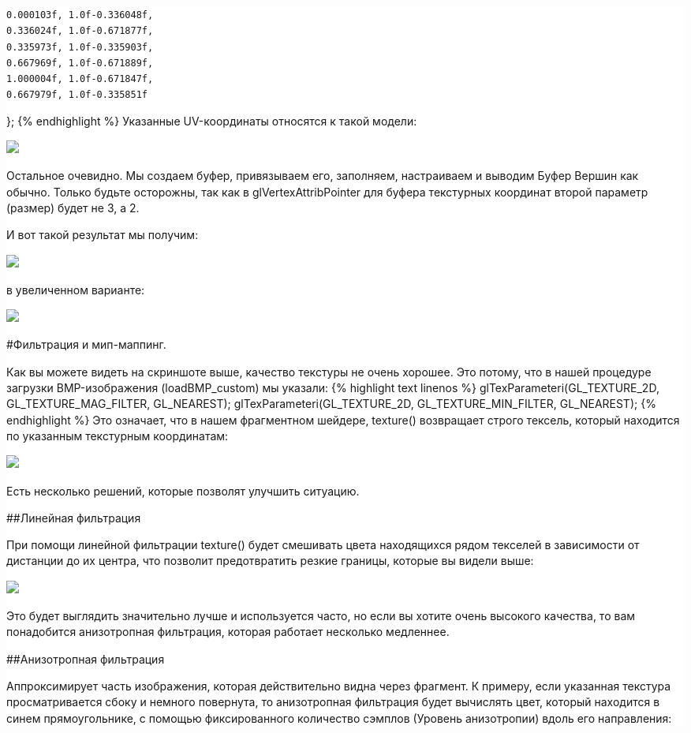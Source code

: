     0.000103f, 1.0f-0.336048f,
    0.336024f, 1.0f-0.671877f,
    0.335973f, 1.0f-0.335903f,
    0.667969f, 1.0f-0.671889f,
    1.000004f, 1.0f-0.671847f,
    0.667979f, 1.0f-0.335851f
};
{% endhighlight %}
Указанные UV-координаты относятся к такой модели:

![]({{site.baseurl}}/assets/images/tuto-5-textured-cube/uv_mapping_blender.png)

Остальное очевидно. Мы создаем буфер, привязываем его, заполняем, настраиваем и выводим Буфер Вершин как обычно. Только будьте осторожны, так как в glVertexAttribPointer для буфера текстурных координат второй параметр (размер) будет не 3, а 2.

И вот такой результат мы получим:

![]({{site.baseurl}}/assets/images/tuto-5-textured-cube/nearfiltering.png)

в увеличенном варианте:

![]({{site.baseurl}}/assets/images/tuto-5-textured-cube/nearfiltering_zoom.png)

#Фильтрация и мип-маппинг.

Как вы можете видеть на скриншоте выше, качество текстуры не очень хорошее. Это потому, что в нашей процедуре загрузки BMP-изображения (loadBMP_custom) мы указали:
{% highlight text linenos %}
glTexParameteri(GL_TEXTURE_2D, GL_TEXTURE_MAG_FILTER, GL_NEAREST);
glTexParameteri(GL_TEXTURE_2D, GL_TEXTURE_MIN_FILTER, GL_NEAREST);
{% endhighlight %}
Это означает, что в нашем фрагментном шейдере, texture() возвращает строго тексель, который находится по указанным текстурным координатам:

![]({{site.baseurl}}/assets/images/tuto-5-textured-cube/nearest.png)

Есть несколько решений, которые позволят улучшить ситуацию.

##Линейная фильтрация

При помощи линейной фильтрации texture() будет смешивать цвета находящихся рядом текселей в зависимости от дистанции до их центра, что позволит предотвратить резкие границы, которые вы видели выше:

![]({{site.baseurl}}/assets/images/tuto-5-textured-cube/linear1.png)

Это будет выглядить значительно лучше и используется часто, но если вы хотите очень высокого качества, то вам понадобится анизотропная фильтрация, которая работает несколько медленнее.

##Анизотропная фильтрация

Аппроксимирует часть изображения, которая действительно видна через фрагмент. К примеру, если указанная текстура просматривается сбоку и немного повернута, то анизотропная фильтрация будет вычислять цвет, который находится в синем прямоугольнике, с помощью  фиксированного количество сэмплов (Уровень анизотропии) вдоль его направления:
